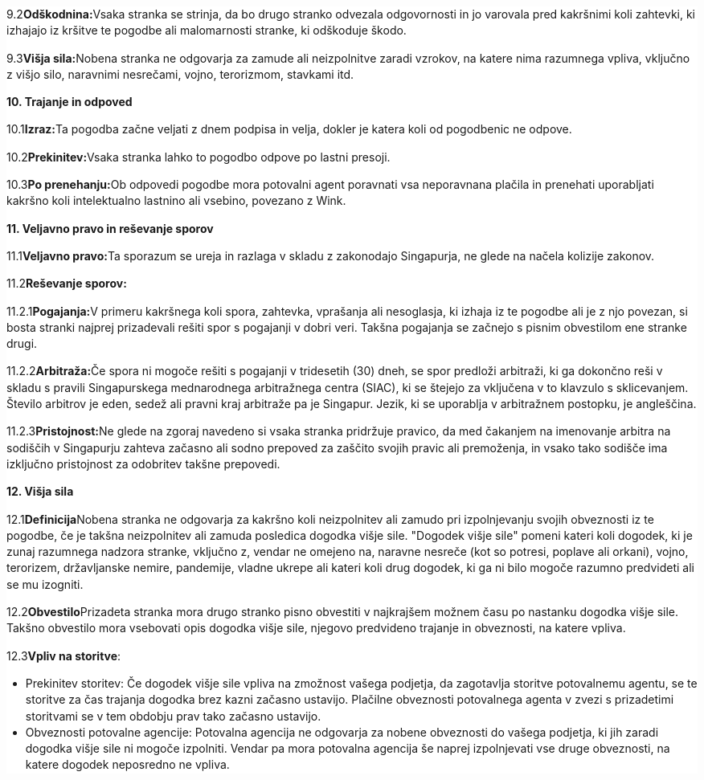 9.2**Odškodnina:**&#x56;saka stranka se strinja, da bo drugo stranko odvezala odgovornosti in jo varovala pred kakršnimi koli zahtevki, ki izhajajo iz kršitve te pogodbe ali malomarnosti stranke, ki odškoduje škodo.

9.3**Višja sila:**&#x4E;obena stranka ne odgovarja za zamude ali neizpolnitve zaradi vzrokov, na katere nima razumnega vpliva, vključno z višjo silo, naravnimi nesrečami, vojno, terorizmom, stavkami itd.

**10. Trajanje in odpoved**

10.1**Izraz:**&#x54;a pogodba začne veljati z dnem podpisa in velja, dokler je katera koli od pogodbenic ne odpove.

10.2**Prekinitev:**&#x56;saka stranka lahko to pogodbo odpove po lastni presoji.

10.3**Po prenehanju:**&#x4F;b odpovedi pogodbe mora potovalni agent poravnati vsa neporavnana plačila in prenehati uporabljati kakršno koli intelektualno lastnino ali vsebino, povezano z Wink.

**11. Veljavno pravo in reševanje sporov**

11.1**Veljavno pravo:**&#x54;a sporazum se ureja in razlaga v skladu z zakonodajo Singapurja, ne glede na načela kolizije zakonov.

11.2**Reševanje sporov:**

11.2.1**Pogajanja:**&#x56; primeru kakršnega koli spora, zahtevka, vprašanja ali nesoglasja, ki izhaja iz te pogodbe ali je z njo povezan, si bosta stranki najprej prizadevali rešiti spor s pogajanji v dobri veri. Takšna pogajanja se začnejo s pisnim obvestilom ene stranke drugi.

11.2.2**Arbitraža:**&#x10C;e spora ni mogoče rešiti s pogajanji v tridesetih (30) dneh, se spor predloži arbitraži, ki ga dokončno reši v skladu s pravili Singapurskega mednarodnega arbitražnega centra (SIAC), ki se štejejo za vključena v to klavzulo s sklicevanjem. Število arbitrov je eden, sedež ali pravni kraj arbitraže pa je Singapur. Jezik, ki se uporablja v arbitražnem postopku, je angleščina.

11.2.3**Pristojnost:**&#x4E;e glede na zgoraj navedeno si vsaka stranka pridržuje pravico, da med čakanjem na imenovanje arbitra na sodiščih v Singapurju zahteva začasno ali sodno prepoved za zaščito svojih pravic ali premoženja, in vsako tako sodišče ima izključno pristojnost za odobritev takšne prepovedi.

**12. Višja sila**

12.1**Definicija**Nobena stranka ne odgovarja za kakršno koli neizpolnitev ali zamudo pri izpolnjevanju svojih obveznosti iz te pogodbe, če je takšna neizpolnitev ali zamuda posledica dogodka višje sile. "Dogodek višje sile" pomeni kateri koli dogodek, ki je zunaj razumnega nadzora stranke, vključno z, vendar ne omejeno na, naravne nesreče (kot so potresi, poplave ali orkani), vojno, terorizem, državljanske nemire, pandemije, vladne ukrepe ali kateri koli drug dogodek, ki ga ni bilo mogoče razumno predvideti ali se mu izogniti.

12.2**Obvestilo**Prizadeta stranka mora drugo stranko pisno obvestiti v najkrajšem možnem času po nastanku dogodka višje sile. Takšno obvestilo mora vsebovati opis dogodka višje sile, njegovo predvideno trajanje in obveznosti, na katere vpliva.

12.3**Vpliv na storitve**:

* Prekinitev storitev: Če dogodek višje sile vpliva na zmožnost vašega podjetja, da zagotavlja storitve potovalnemu agentu, se te storitve za čas trajanja dogodka brez kazni začasno ustavijo. Plačilne obveznosti potovalnega agenta v zvezi s prizadetimi storitvami se v tem obdobju prav tako začasno ustavijo.
* Obveznosti potovalne agencije: Potovalna agencija ne odgovarja za nobene obveznosti do vašega podjetja, ki jih zaradi dogodka višje sile ni mogoče izpolniti. Vendar pa mora potovalna agencija še naprej izpolnjevati vse druge obveznosti, na katere dogodek neposredno ne vpliva.
